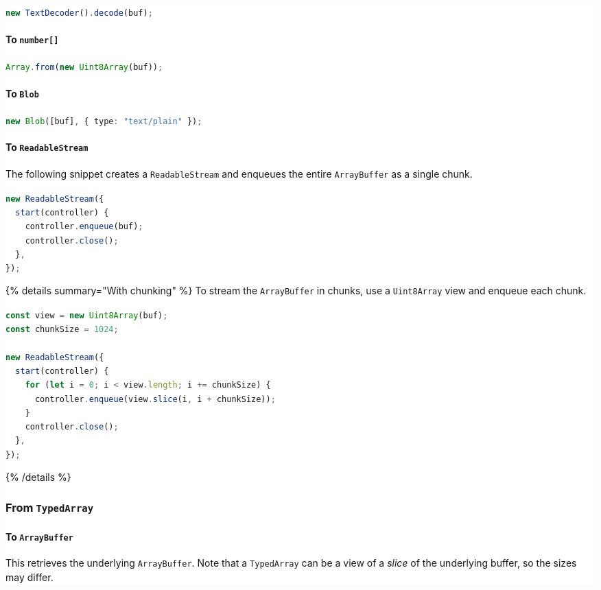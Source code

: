 ```ts
new TextDecoder().decode(buf);
```

#### To `number[]`

```ts
Array.from(new Uint8Array(buf));
```

#### To `Blob`

```ts
new Blob([buf], { type: "text/plain" });
```



#### To `ReadableStream`

The following snippet creates a `ReadableStream` and enqueues the entire `ArrayBuffer` as a single chunk.

```ts
new ReadableStream({
  start(controller) {
    controller.enqueue(buf);
    controller.close();
  },
});
```

{% details summary="With chunking" %}
To stream the `ArrayBuffer` in chunks, use a `Uint8Array` view and enqueue each chunk.

```ts
const view = new Uint8Array(buf);
const chunkSize = 1024;

new ReadableStream({
  start(controller) {
    for (let i = 0; i < view.length; i += chunkSize) {
      controller.enqueue(view.slice(i, i + chunkSize));
    }
    controller.close();
  },
});
```

{% /details %}

### From `TypedArray`

#### To `ArrayBuffer`

This retrieves the underlying `ArrayBuffer`. Note that a `TypedArray` can be a view of a _slice_ of the underlying buffer, so the sizes may differ.
